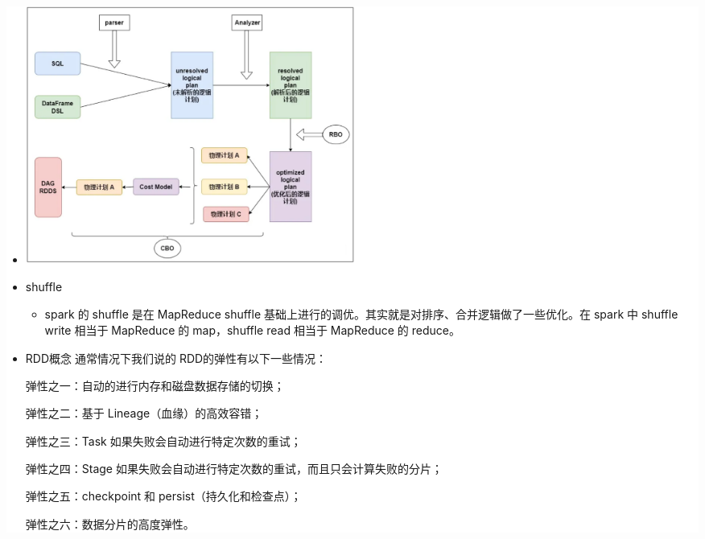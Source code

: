   - <img src="img/image-20240117211942131.png" alt="image-20240117211942131" style="zoom:40%;" />

- shuffle

  - spark 的 shuffle 是在 MapReduce shuffle 基础上进行的调优。其实就是对排序、合并逻辑做了一些优化。在 spark 中 shuffle write 相当于 MapReduce 的 map，shuffle read 相当于 MapReduce 的 reduce。

- RDD概念
  通常情况下我们说的 RDD的弹性有以下一些情况：

  弹性之一：自动的进行内存和磁盘数据存储的切换；

  弹性之二：基于 Lineage（血缘）的高效容错；

  弹性之三：Task 如果失败会自动进行特定次数的重试；

  弹性之四：Stage 如果失败会自动进行特定次数的重试，而且只会计算失败的分片；

  弹性之五：checkpoint 和 persist（持久化和检查点）；

  弹性之六：数据分片的高度弹性。
